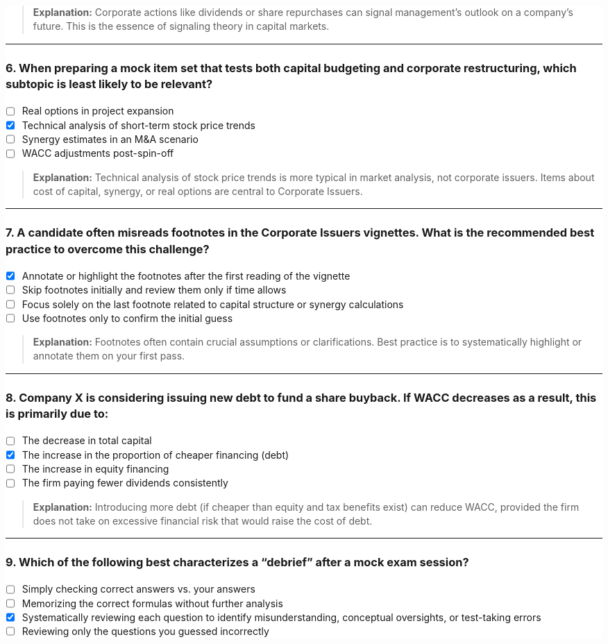 > **Explanation:** Corporate actions like dividends or share repurchases can signal management’s outlook on a company’s future. This is the essence of signaling theory in capital markets.

---

### 6. When preparing a mock item set that tests both capital budgeting and corporate restructuring, which subtopic is least likely to be relevant?

- [ ] Real options in project expansion  
- [x] Technical analysis of short-term stock price trends  
- [ ] Synergy estimates in an M&A scenario  
- [ ] WACC adjustments post-spin-off  

> **Explanation:** Technical analysis of stock price trends is more typical in market analysis, not corporate issuers. Items about cost of capital, synergy, or real options are central to Corporate Issuers.

---

### 7. A candidate often misreads footnotes in the Corporate Issuers vignettes. What is the recommended best practice to overcome this challenge?

- [x] Annotate or highlight the footnotes after the first reading of the vignette  
- [ ] Skip footnotes initially and review them only if time allows  
- [ ] Focus solely on the last footnote related to capital structure or synergy calculations  
- [ ] Use footnotes only to confirm the initial guess  

> **Explanation:** Footnotes often contain crucial assumptions or clarifications. Best practice is to systematically highlight or annotate them on your first pass.

---

### 8. Company X is considering issuing new debt to fund a share buyback. If WACC decreases as a result, this is primarily due to:

- [ ] The decrease in total capital  
- [x] The increase in the proportion of cheaper financing (debt)  
- [ ] The increase in equity financing  
- [ ] The firm paying fewer dividends consistently  

> **Explanation:** Introducing more debt (if cheaper than equity and tax benefits exist) can reduce WACC, provided the firm does not take on excessive financial risk that would raise the cost of debt.

---

### 9. Which of the following best characterizes a “debrief” after a mock exam session?

- [ ] Simply checking correct answers vs. your answers  
- [ ] Memorizing the correct formulas without further analysis  
- [x] Systematically reviewing each question to identify misunderstanding, conceptual oversights, or test-taking errors  
- [ ] Reviewing only the questions you guessed incorrectly  
